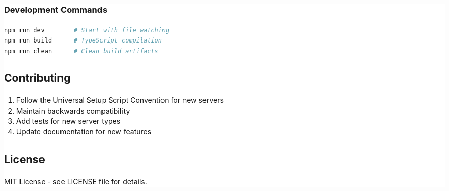 ### Development Commands
```bash
npm run dev        # Start with file watching
npm run build      # TypeScript compilation
npm run clean      # Clean build artifacts
```

## Contributing

1. Follow the Universal Setup Script Convention for new servers
2. Maintain backwards compatibility
3. Add tests for new server types
4. Update documentation for new features

## License

MIT License - see LICENSE file for details.